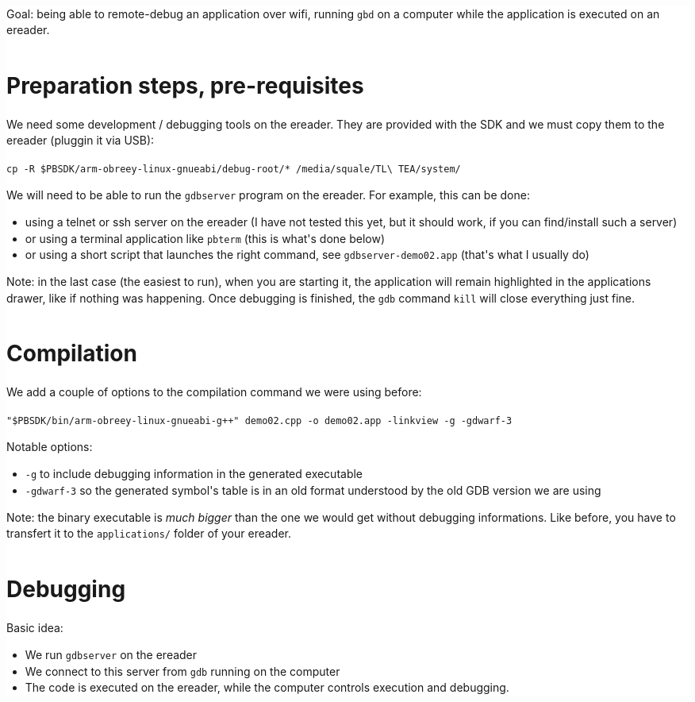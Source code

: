 
Goal: being able to remote-debug an application over wifi, running `gbd` on a computer while the
application is executed on an ereader.


# Preparation steps, pre-requisites

We need some development / debugging tools on the ereader. They are provided with the SDK and we must
copy them to the ereader (pluggin it via USB):

```
cp -R $PBSDK/arm-obreey-linux-gnueabi/debug-root/* /media/squale/TL\ TEA/system/
```

We will need to be able to run the `gdbserver` program on the ereader. For example, this can be done:

 * using a telnet or ssh server on the ereader (I have not tested this yet, but it should work, if you can find/install such a server)
 * or using a terminal application like `pbterm` (this is what's done below)
 * or using a short script that launches the right command, see `gdbserver-demo02.app` (that's what I usually do)

Note: in the last case (the easiest to run), when you are starting it, the application will remain highlighted in
the applications drawer, like if nothing was happening. Once debugging is finished, the `gdb` command `kill` will
close everything just fine.


# Compilation

We add a couple of options to the compilation command we were using before:

```
"$PBSDK/bin/arm-obreey-linux-gnueabi-g++" demo02.cpp -o demo02.app -linkview -g -gdwarf-3
```

Notable options:

 * `-g` to include debugging information in the generated executable
 * `-gdwarf-3` so the generated symbol's table is in an old format understood by the old GDB version we are using

Note: the binary executable is *much bigger* than the one we would get without debugging informations. Like before,
you have to transfert it to the `applications/` folder of your ereader.


# Debugging

Basic idea:

 * We run `gdbserver` on the ereader
 * We connect to this server from `gdb` running on the computer
 * The code is executed on the ereader, while the computer controls execution and debugging.
